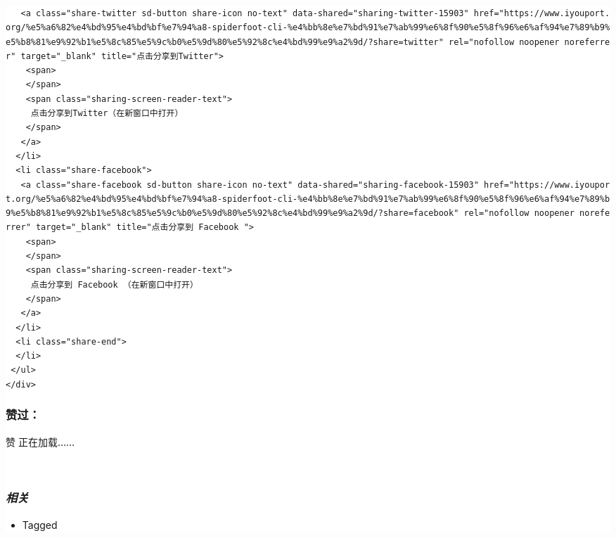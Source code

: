        <a class="share-twitter sd-button share-icon no-text" data-shared="sharing-twitter-15903" href="https://www.iyouport.org/%e5%a6%82%e4%bd%95%e4%bd%bf%e7%94%a8-spiderfoot-cli-%e4%bb%8e%e7%bd%91%e7%ab%99%e6%8f%90%e5%8f%96%e6%af%94%e7%89%b9%e5%b8%81%e9%92%b1%e5%8c%85%e5%9c%b0%e5%9d%80%e5%92%8c%e4%bd%99%e9%a2%9d/?share=twitter" rel="nofollow noopener noreferrer" target="_blank" title="点击分享到Twitter">
        <span>
        </span>
        <span class="sharing-screen-reader-text">
         点击分享到Twitter（在新窗口中打开）
        </span>
       </a>
      </li>
      <li class="share-facebook">
       <a class="share-facebook sd-button share-icon no-text" data-shared="sharing-facebook-15903" href="https://www.iyouport.org/%e5%a6%82%e4%bd%95%e4%bd%bf%e7%94%a8-spiderfoot-cli-%e4%bb%8e%e7%bd%91%e7%ab%99%e6%8f%90%e5%8f%96%e6%af%94%e7%89%b9%e5%b8%81%e9%92%b1%e5%8c%85%e5%9c%b0%e5%9d%80%e5%92%8c%e4%bd%99%e9%a2%9d/?share=facebook" rel="nofollow noopener noreferrer" target="_blank" title="点击分享到 Facebook ">
        <span>
        </span>
        <span class="sharing-screen-reader-text">
         点击分享到 Facebook （在新窗口中打开）
        </span>
       </a>
      </li>
      <li class="share-end">
      </li>
     </ul>
    </div>
   </div>
  </div>
  <div class="sharedaddy sd-block sd-like jetpack-likes-widget-wrapper jetpack-likes-widget-unloaded" data-name="like-post-frame-161182987-15903-60afa2869b93a" data-src="https://widgets.wp.com/likes/#blog_id=161182987&amp;post_id=15903&amp;origin=www.iyouport.org&amp;obj_id=161182987-15903-60afa2869b93a" id="like-post-wrapper-161182987-15903-60afa2869b93a">
   <h3 class="sd-title">
    赞过：
   </h3>
   <div class="likes-widget-placeholder post-likes-widget-placeholder" style="height: 55px;">
    <span class="button">
     <span>
      赞
     </span>
    </span>
    <span class="loading">
     正在加载……
    </span>
   </div>
   <span class="sd-text-color">
   </span>
   <a class="sd-link-color">
   </a>
  </div>
  <div class="jp-relatedposts" id="jp-relatedposts">
   <h3 class="jp-relatedposts-headline">
    <em>
     相关
    </em>
   </h3>
  </div>
 </div>
 <div class="entry-footer">
  <ul class="post-tags light-text">
   <li>
    Tagged